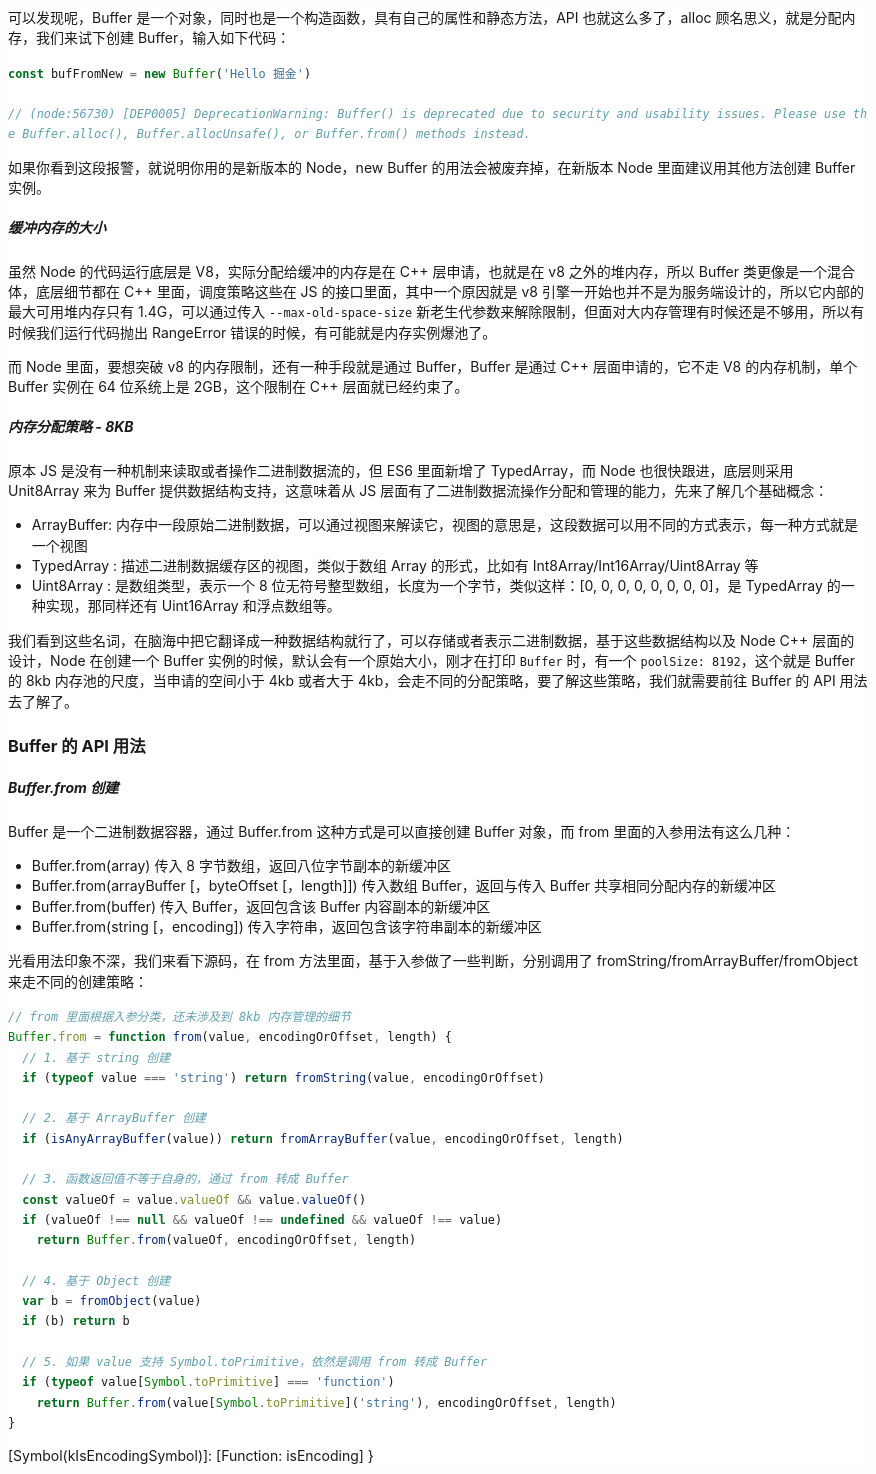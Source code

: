 可以发现呢，Buffer 是一个对象，同时也是一个构造函数，具有自己的属性和静态方法，API 也就这么多了，alloc 顾名思义，就是分配内存，我们来试下创建 Buffer，输入如下代码：

```javascript
const bufFromNew = new Buffer('Hello 掘金')

// (node:56730) [DEP0005] DeprecationWarning: Buffer() is deprecated due to security and usability issues. Please use the Buffer.alloc(), Buffer.allocUnsafe(), or Buffer.from() methods instead.
```

如果你看到这段报警，就说明你用的是新版本的 Node，new Buffer 的用法会被废弃掉，在新版本 Node 里面建议用其他方法创建 Buffer 实例。

##### 缓冲内存的大小

虽然 Node 的代码运行底层是 V8，实际分配给缓冲的内存是在 C++ 层申请，也就是在 v8 之外的堆内存，所以 Buffer 类更像是一个混合体，底层细节都在 C++ 里面，调度策略这些在 JS 的接口里面，其中一个原因就是 v8 引擎一开始也并不是为服务端设计的，所以它内部的最大可用堆内存只有 1.4G，可以通过传入 `--max-old-space-size` 新老生代参数来解除限制，但面对大内存管理有时候还是不够用，所以有时候我们运行代码抛出 RangeError 错误的时候，有可能就是内存实例爆池了。

而 Node 里面，要想突破 v8 的内存限制，还有一种手段就是通过 Buffer，Buffer 是通过 C++ 层面申请的，它不走 V8 的内存机制，单个 Buffer 实例在 64 位系统上是 2GB，这个限制在 C++ 层面就已经约束了。


##### 内存分配策略 - 8KB

原本 JS 是没有一种机制来读取或者操作二进制数据流的，但 ES6 里面新增了 TypedArray，而 Node 也很快跟进，底层则采用 Unit8Array 来为 Buffer 提供数据结构支持，这意味着从 JS 层面有了二进制数据流操作分配和管理的能力，先来了解几个基础概念：

- ArrayBuffer: 内存中一段原始二进制数据，可以通过视图来解读它，视图的意思是，这段数据可以用不同的方式表示，每一种方式就是一个视图
- TypedArray : 描述二进制数据缓存区的视图，类似于数组 Array 的形式，比如有 Int8Array/Int16Array/Uint8Array 等
- Uint8Array : 是数组类型，表示一个 8 位无符号整型数组，长度为一个字节，类似这样：[0, 0, 0, 0, 0, 0, 0, 0]，是 TypedArray 的一种实现，那同样还有 Uint16Array 和浮点数组等。

我们看到这些名词，在脑海中把它翻译成一种数据结构就行了，可以存储或者表示二进制数据，基于这些数据结构以及 Node C++ 层面的设计，Node 在创建一个 Buffer 实例的时候，默认会有一个原始大小，刚才在打印 `Buffer` 时，有一个 `poolSize: 8192`，这个就是 Buffer 的 8kb 内存池的尺度，当申请的空间小于 4kb 或者大于 4kb，会走不同的分配策略，要了解这些策略，我们就需要前往 Buffer 的 API 用法去了解了。

### Buffer 的 API 用法

##### Buffer.from 创建

Buffer 是一个二进制数据容器，通过 Buffer.from 这种方式是可以直接创建 Buffer 对象，而 from 里面的入参用法有这么几种：

- Buffer.from(array) 传入 8 字节数组，返回八位字节副本的新缓冲区
- Buffer.from(arrayBuffer [，byteOffset [，length]]) 传入数组 Buffer，返回与传入 Buffer 共享相同分配内存的新缓冲区
- Buffer.from(buffer) 传入 Buffer，返回包含该 Buffer 内容副本的新缓冲区
- Buffer.from(string [，encoding]) 传入字符串，返回包含该字符串副本的新缓冲区

光看用法印象不深，我们来看下源码，在 from 方法里面，基于入参做了一些判断，分别调用了 fromString/fromArrayBuffer/fromObject 来走不同的创建策略：

```javascript
// from 里面根据入参分类，还未涉及到 8kb 内存管理的细节
Buffer.from = function from(value, encodingOrOffset, length) {
  // 1. 基于 string 创建
  if (typeof value === 'string') return fromString(value, encodingOrOffset)

  // 2. 基于 ArrayBuffer 创建
  if (isAnyArrayBuffer(value)) return fromArrayBuffer(value, encodingOrOffset, length)

  // 3. 函数返回值不等于自身的，通过 from 转成 Buffer
  const valueOf = value.valueOf && value.valueOf()
  if (valueOf !== null && valueOf !== undefined && valueOf !== value)
    return Buffer.from(valueOf, encodingOrOffset, length)

  // 4. 基于 Object 创建
  var b = fromObject(value)
  if (b) return b

  // 5. 如果 value 支持 Symbol.toPrimitive，依然是调用 from 转成 Buffer
  if (typeof value[Symbol.toPrimitive] === 'function')
    return Buffer.from(value[Symbol.toPrimitive]('string'), encodingOrOffset, length)
}
```

  [Symbol(kIsEncodingSymbol)]: [Function: isEncoding] }